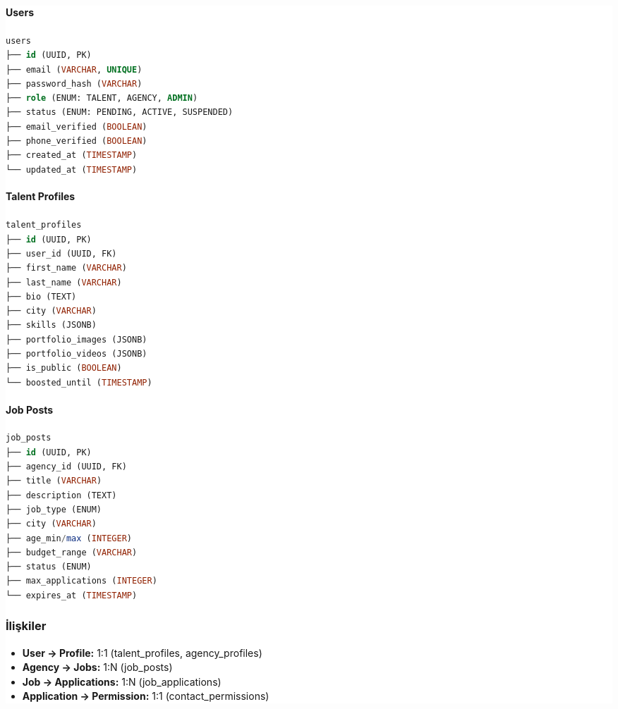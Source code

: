 #### Users
```sql
users
├── id (UUID, PK)
├── email (VARCHAR, UNIQUE)
├── password_hash (VARCHAR)
├── role (ENUM: TALENT, AGENCY, ADMIN)
├── status (ENUM: PENDING, ACTIVE, SUSPENDED)
├── email_verified (BOOLEAN)
├── phone_verified (BOOLEAN)
├── created_at (TIMESTAMP)
└── updated_at (TIMESTAMP)
```

#### Talent Profiles
```sql
talent_profiles
├── id (UUID, PK)
├── user_id (UUID, FK)
├── first_name (VARCHAR)
├── last_name (VARCHAR)
├── bio (TEXT)
├── city (VARCHAR)
├── skills (JSONB)
├── portfolio_images (JSONB)
├── portfolio_videos (JSONB)
├── is_public (BOOLEAN)
└── boosted_until (TIMESTAMP)
```

#### Job Posts
```sql
job_posts
├── id (UUID, PK)
├── agency_id (UUID, FK)
├── title (VARCHAR)
├── description (TEXT)
├── job_type (ENUM)
├── city (VARCHAR)
├── age_min/max (INTEGER)
├── budget_range (VARCHAR)
├── status (ENUM)
├── max_applications (INTEGER)
└── expires_at (TIMESTAMP)
```

### İlişkiler
- **User → Profile:** 1:1 (talent_profiles, agency_profiles)
- **Agency → Jobs:** 1:N (job_posts)
- **Job → Applications:** 1:N (job_applications)
- **Application → Permission:** 1:1 (contact_permissions)
